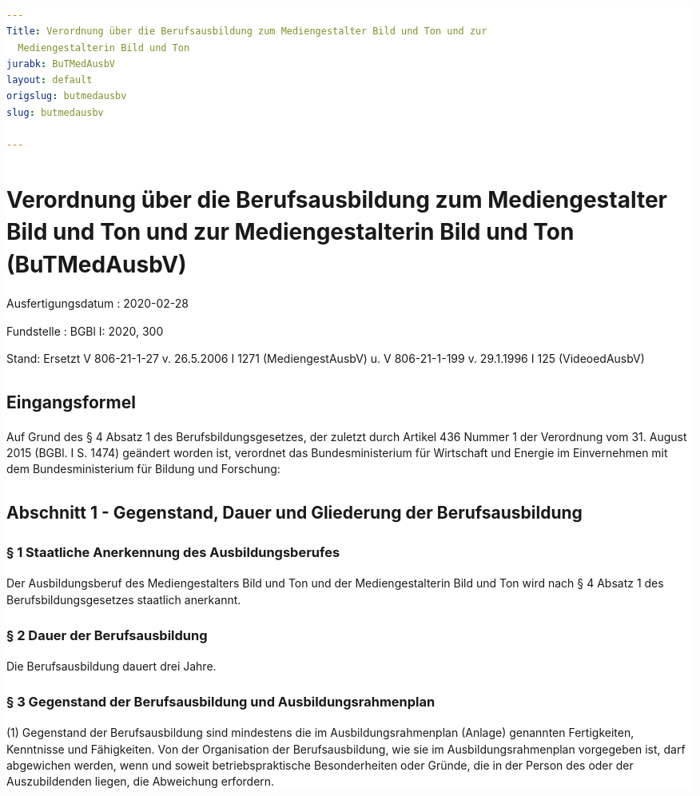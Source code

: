 ```yaml
---
Title: Verordnung über die Berufsausbildung zum Mediengestalter Bild und Ton und zur
  Mediengestalterin Bild und Ton
jurabk: BuTMedAusbV
layout: default
origslug: butmedausbv
slug: butmedausbv

---
```


# Verordnung über die Berufsausbildung zum Mediengestalter Bild und Ton und zur Mediengestalterin Bild und Ton (BuTMedAusbV)

Ausfertigungsdatum
:   2020-02-28

Fundstelle
:   BGBl I: 2020, 300

Stand: Ersetzt V 806-21-1-27 v. 26.5.2006 I 1271 (MediengestAusbV) u. V 806-21-1-199 v. 29.1.1996 I 125 (VideoedAusbV)
[^f810766_01_BJNR030000020]:     Diese Rechtsverordnung ist eine Ausbildungsordnung im Sinne des § 4 des Berufsbildungsgesetzes. Die Ausbildungsordnung und der damit abgestimmte, von der Ständigen Konferenz der Kultusminister der Länder in der Bundesrepublik Deutschland beschlossene Rahmenlehrplan für die Berufsschule werden demnächst im amtlichen Teil des Bundesanzeigers veröffentlicht.


## Eingangsformel

Auf Grund des § 4 Absatz 1 des Berufsbildungsgesetzes, der zuletzt durch Artikel 436 Nummer 1 der Verordnung vom 31. August 2015 (BGBl. I S. 1474) geändert worden ist, verordnet das Bundesministerium für Wirtschaft und Energie im Einvernehmen mit dem Bundesministerium für Bildung und Forschung:


## Abschnitt 1 - Gegenstand, Dauer und Gliederung der Berufsausbildung


### § 1 Staatliche Anerkennung des Ausbildungsberufes

Der Ausbildungsberuf des Mediengestalters Bild und Ton und der Mediengestalterin Bild und Ton wird nach § 4 Absatz 1 des Berufsbildungsgesetzes staatlich anerkannt.


### § 2 Dauer der Berufsausbildung

Die Berufsausbildung dauert drei Jahre.


### § 3 Gegenstand der Berufsausbildung und Ausbildungsrahmenplan

(1) Gegenstand der Berufsausbildung sind mindestens die im Ausbildungsrahmenplan (Anlage) genannten Fertigkeiten, Kenntnisse und Fähigkeiten. Von der Organisation der Berufsausbildung, wie sie im Ausbildungsrahmenplan vorgegeben ist, darf abgewichen werden, wenn und soweit betriebspraktische Besonderheiten oder Gründe, die in der Person des oder der Auszubildenden liegen, die Abweichung erfordern.
